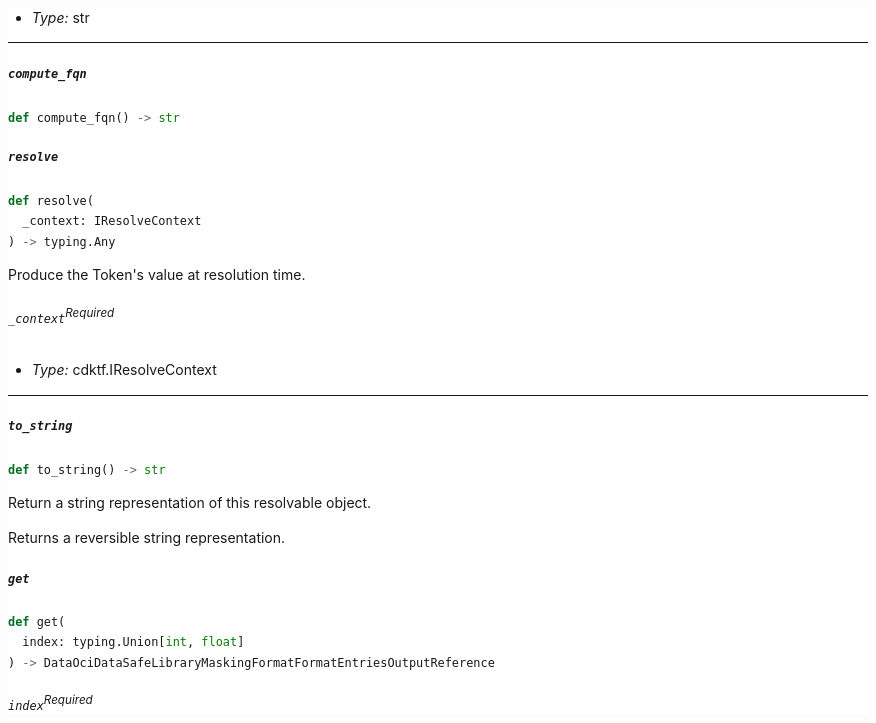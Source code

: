 - *Type:* str

---

##### `compute_fqn` <a name="compute_fqn" id="rhizo-co-terraform-provider-oci.dataOciDataSafeLibraryMaskingFormat.DataOciDataSafeLibraryMaskingFormatFormatEntriesList.computeFqn"></a>

```python
def compute_fqn() -> str
```

##### `resolve` <a name="resolve" id="rhizo-co-terraform-provider-oci.dataOciDataSafeLibraryMaskingFormat.DataOciDataSafeLibraryMaskingFormatFormatEntriesList.resolve"></a>

```python
def resolve(
  _context: IResolveContext
) -> typing.Any
```

Produce the Token's value at resolution time.

###### `_context`<sup>Required</sup> <a name="_context" id="rhizo-co-terraform-provider-oci.dataOciDataSafeLibraryMaskingFormat.DataOciDataSafeLibraryMaskingFormatFormatEntriesList.resolve.parameter._context"></a>

- *Type:* cdktf.IResolveContext

---

##### `to_string` <a name="to_string" id="rhizo-co-terraform-provider-oci.dataOciDataSafeLibraryMaskingFormat.DataOciDataSafeLibraryMaskingFormatFormatEntriesList.toString"></a>

```python
def to_string() -> str
```

Return a string representation of this resolvable object.

Returns a reversible string representation.

##### `get` <a name="get" id="rhizo-co-terraform-provider-oci.dataOciDataSafeLibraryMaskingFormat.DataOciDataSafeLibraryMaskingFormatFormatEntriesList.get"></a>

```python
def get(
  index: typing.Union[int, float]
) -> DataOciDataSafeLibraryMaskingFormatFormatEntriesOutputReference
```

###### `index`<sup>Required</sup> <a name="index" id="rhizo-co-terraform-provider-oci.dataOciDataSafeLibraryMaskingFormat.DataOciDataSafeLibraryMaskingFormatFormatEntriesList.get.parameter.index"></a>
